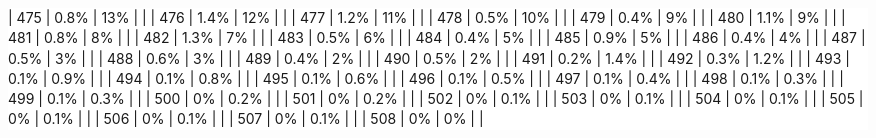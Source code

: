 | 475 | 0.8% | 13% |  |
| 476 | 1.4% | 12% |  |
| 477 | 1.2% | 11% |  |
| 478 | 0.5% | 10% |  |
| 479 | 0.4% | 9% |  |
| 480 | 1.1% | 9% |  |
| 481 | 0.8% | 8% |  |
| 482 | 1.3% | 7% |  |
| 483 | 0.5% | 6% |  |
| 484 | 0.4% | 5% |  |
| 485 | 0.9% | 5% |  |
| 486 | 0.4% | 4% |  |
| 487 | 0.5% | 3% |  |
| 488 | 0.6% | 3% |  |
| 489 | 0.4% | 2% |  |
| 490 | 0.5% | 2% |  |
| 491 | 0.2% | 1.4% |  |
| 492 | 0.3% | 1.2% |  |
| 493 | 0.1% | 0.9% |  |
| 494 | 0.1% | 0.8% |  |
| 495 | 0.1% | 0.6% |  |
| 496 | 0.1% | 0.5% |  |
| 497 | 0.1% | 0.4% |  |
| 498 | 0.1% | 0.3% |  |
| 499 | 0.1% | 0.3% |  |
| 500 | 0% | 0.2% |  |
| 501 | 0% | 0.2% |  |
| 502 | 0% | 0.1% |  |
| 503 | 0% | 0.1% |  |
| 504 | 0% | 0.1% |  |
| 505 | 0% | 0.1% |  |
| 506 | 0% | 0.1% |  |
| 507 | 0% | 0.1% |  |
| 508 | 0% | 0% |  |
